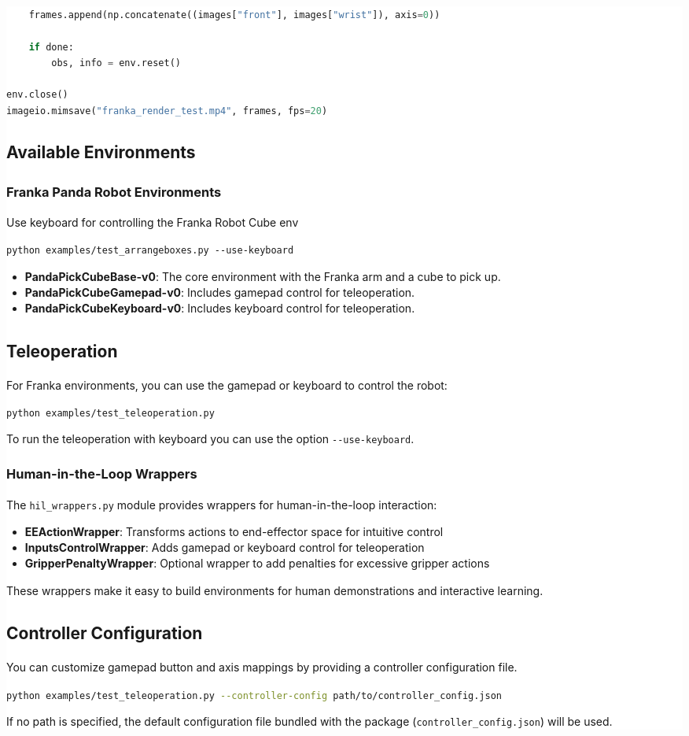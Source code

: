 ```python
    frames.append(np.concatenate((images["front"], images["wrist"]), axis=0))

    if done:
        obs, info = env.reset()

env.close()
imageio.mimsave("franka_render_test.mp4", frames, fps=20)
```

## Available Environments

### Franka Panda Robot Environments

Use keyboard for controlling the Franka Robot Cube env

```
python examples/test_arrangeboxes.py --use-keyboard
```

- **PandaPickCubeBase-v0**: The core environment with the Franka arm and a cube to pick up.
- **PandaPickCubeGamepad-v0**: Includes gamepad control for teleoperation.
- **PandaPickCubeKeyboard-v0**: Includes keyboard control for teleoperation.

## Teleoperation

For Franka environments, you can use the gamepad or keyboard to control the robot:

```bash
python examples/test_teleoperation.py
```

To run the teleoperation with keyboard you can use the option `--use-keyboard`.

### Human-in-the-Loop Wrappers

The `hil_wrappers.py` module provides wrappers for human-in-the-loop interaction:

- **EEActionWrapper**: Transforms actions to end-effector space for intuitive control
- **InputsControlWrapper**: Adds gamepad or keyboard control for teleoperation
- **GripperPenaltyWrapper**: Optional wrapper to add penalties for excessive gripper actions

These wrappers make it easy to build environments for human demonstrations and interactive learning.

## Controller Configuration

You can customize gamepad button and axis mappings by providing a controller configuration file.

```bash
python examples/test_teleoperation.py --controller-config path/to/controller_config.json
```

If no path is specified, the default configuration file bundled with the package (`controller_config.json`) will be used.
